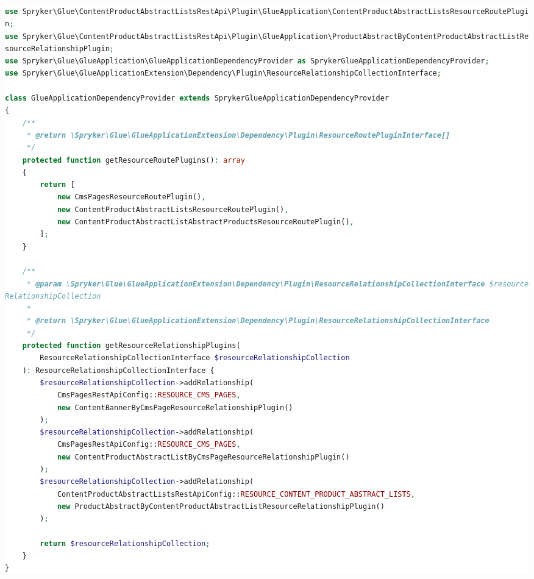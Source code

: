 ```php
use Spryker\Glue\ContentProductAbstractListsRestApi\Plugin\GlueApplication\ContentProductAbstractListsResourceRoutePlugin;
use Spryker\Glue\ContentProductAbstractListsRestApi\Plugin\GlueApplication\ProductAbstractByContentProductAbstractListResourceRelationshipPlugin;
use Spryker\Glue\GlueApplication\GlueApplicationDependencyProvider as SprykerGlueApplicationDependencyProvider;
use Spryker\Glue\GlueApplicationExtension\Dependency\Plugin\ResourceRelationshipCollectionInterface;

class GlueApplicationDependencyProvider extends SprykerGlueApplicationDependencyProvider
{
    /**
     * @return \Spryker\Glue\GlueApplicationExtension\Dependency\Plugin\ResourceRoutePluginInterface[]
     */
    protected function getResourceRoutePlugins(): array
    {
        return [
            new CmsPagesResourceRoutePlugin(),
            new ContentProductAbstractListsResourceRoutePlugin(),
            new ContentProductAbstractListAbstractProductsResourceRoutePlugin(),
        ];
    }

    /**
     * @param \Spryker\Glue\GlueApplicationExtension\Dependency\Plugin\ResourceRelationshipCollectionInterface $resourceRelationshipCollection
     *
     * @return \Spryker\Glue\GlueApplicationExtension\Dependency\Plugin\ResourceRelationshipCollectionInterface
     */
    protected function getResourceRelationshipPlugins(
        ResourceRelationshipCollectionInterface $resourceRelationshipCollection
    ): ResourceRelationshipCollectionInterface {
        $resourceRelationshipCollection->addRelationship(
            CmsPagesRestApiConfig::RESOURCE_CMS_PAGES,
            new ContentBannerByCmsPageResourceRelationshipPlugin()
        );
        $resourceRelationshipCollection->addRelationship(
            CmsPagesRestApiConfig::RESOURCE_CMS_PAGES,
            new ContentProductAbstractListByCmsPageResourceRelationshipPlugin()
        );
        $resourceRelationshipCollection->addRelationship(
            ContentProductAbstractListsRestApiConfig::RESOURCE_CONTENT_PRODUCT_ABSTRACT_LISTS,
            new ProductAbstractByContentProductAbstractListResourceRelationshipPlugin()
        );

        return $resourceRelationshipCollection;
    }
}
```
